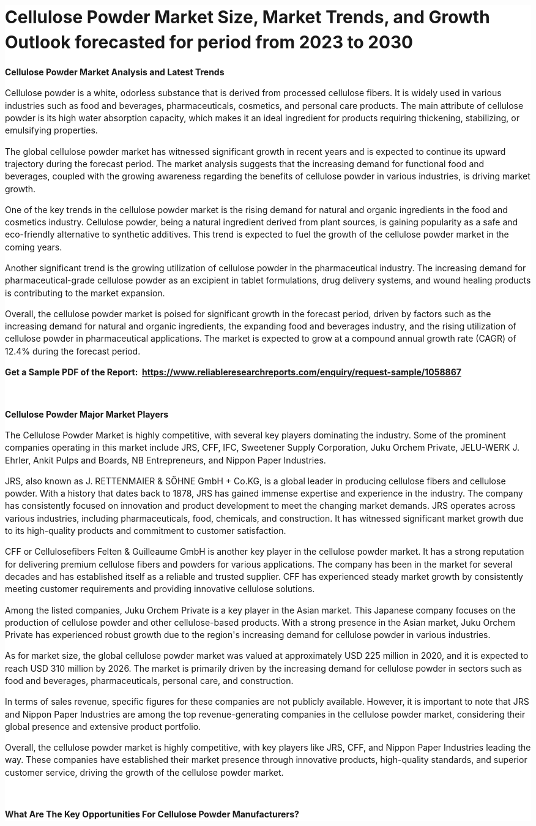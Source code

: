 <p><h1>Cellulose Powder Market Size, Market Trends, and Growth Outlook forecasted for period from 2023 to 2030</h1></p><p><strong>Cellulose Powder Market Analysis and Latest Trends</strong></p>
<p><p>Cellulose powder is a white, odorless substance that is derived from processed cellulose fibers. It is widely used in various industries such as food and beverages, pharmaceuticals, cosmetics, and personal care products. The main attribute of cellulose powder is its high water absorption capacity, which makes it an ideal ingredient for products requiring thickening, stabilizing, or emulsifying properties.</p><p>The global cellulose powder market has witnessed significant growth in recent years and is expected to continue its upward trajectory during the forecast period. The market analysis suggests that the increasing demand for functional food and beverages, coupled with the growing awareness regarding the benefits of cellulose powder in various industries, is driving market growth.</p><p>One of the key trends in the cellulose powder market is the rising demand for natural and organic ingredients in the food and cosmetics industry. Cellulose powder, being a natural ingredient derived from plant sources, is gaining popularity as a safe and eco-friendly alternative to synthetic additives. This trend is expected to fuel the growth of the cellulose powder market in the coming years.</p><p>Another significant trend is the growing utilization of cellulose powder in the pharmaceutical industry. The increasing demand for pharmaceutical-grade cellulose powder as an excipient in tablet formulations, drug delivery systems, and wound healing products is contributing to the market expansion.</p><p>Overall, the cellulose powder market is poised for significant growth in the forecast period, driven by factors such as the increasing demand for natural and organic ingredients, the expanding food and beverages industry, and the rising utilization of cellulose powder in pharmaceutical applications. The market is expected to grow at a compound annual growth rate (CAGR) of 12.4% during the forecast period.</p></p>
<p><strong>Get a Sample PDF of the Report:&nbsp; <a href="https://www.reliableresearchreports.com/enquiry/request-sample/1058867">https://www.reliableresearchreports.com/enquiry/request-sample/1058867</a></strong></p>
<p>&nbsp;</p>
<p><strong>Cellulose Powder Major Market Players</strong></p>
<p><p>The Cellulose Powder Market is highly competitive, with several key players dominating the industry. Some of the prominent companies operating in this market include JRS, CFF, IFC, Sweetener Supply Corporation, Juku Orchem Private, JELU-WERK J. Ehrler, Ankit Pulps and Boards, NB Entrepreneurs, and Nippon Paper Industries.</p><p>JRS, also known as J. RETTENMAIER & SÖHNE GmbH + Co.KG, is a global leader in producing cellulose fibers and cellulose powder. With a history that dates back to 1878, JRS has gained immense expertise and experience in the industry. The company has consistently focused on innovation and product development to meet the changing market demands. JRS operates across various industries, including pharmaceuticals, food, chemicals, and construction. It has witnessed significant market growth due to its high-quality products and commitment to customer satisfaction.</p><p>CFF or Cellulosefibers Felten & Guilleaume GmbH is another key player in the cellulose powder market. It has a strong reputation for delivering premium cellulose fibers and powders for various applications. The company has been in the market for several decades and has established itself as a reliable and trusted supplier. CFF has experienced steady market growth by consistently meeting customer requirements and providing innovative cellulose solutions.</p><p>Among the listed companies, Juku Orchem Private is a key player in the Asian market. This Japanese company focuses on the production of cellulose powder and other cellulose-based products. With a strong presence in the Asian market, Juku Orchem Private has experienced robust growth due to the region's increasing demand for cellulose powder in various industries.</p><p>As for market size, the global cellulose powder market was valued at approximately USD 225 million in 2020, and it is expected to reach USD 310 million by 2026. The market is primarily driven by the increasing demand for cellulose powder in sectors such as food and beverages, pharmaceuticals, personal care, and construction.</p><p>In terms of sales revenue, specific figures for these companies are not publicly available. However, it is important to note that JRS and Nippon Paper Industries are among the top revenue-generating companies in the cellulose powder market, considering their global presence and extensive product portfolio.</p><p>Overall, the cellulose powder market is highly competitive, with key players like JRS, CFF, and Nippon Paper Industries leading the way. These companies have established their market presence through innovative products, high-quality standards, and superior customer service, driving the growth of the cellulose powder market.</p></p>
<p>&nbsp;</p>
<p><strong>What Are The Key Opportunities For Cellulose Powder Manufacturers?</strong></p>